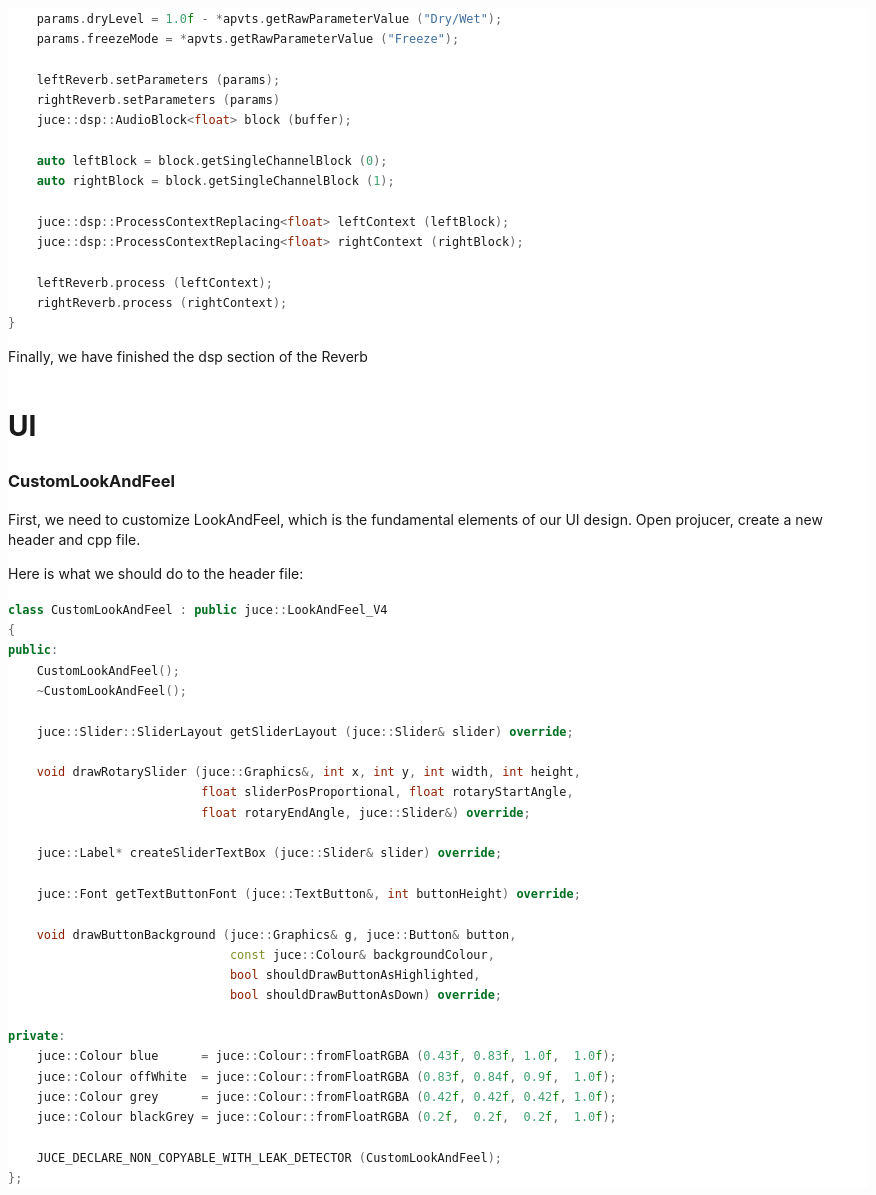 ```c++
 	params.dryLevel = 1.0f - *apvts.getRawParameterValue ("Dry/Wet");
 	params.freezeMode = *apvts.getRawParameterValue ("Freeze");
 
 	leftReverb.setParameters (params);
 	rightReverb.setParameters (params)
 	juce::dsp::AudioBlock<float> block (buffer);
 
 	auto leftBlock = block.getSingleChannelBlock (0);
 	auto rightBlock = block.getSingleChannelBlock (1);
 
 	juce::dsp::ProcessContextReplacing<float> leftContext (leftBlock);
 	juce::dsp::ProcessContextReplacing<float> rightContext (rightBlock);
 
 	leftReverb.process (leftContext);
 	rightReverb.process (rightContext);
}
```

Finally, we have finished the dsp section of the Reverb

# UI

### CustomLookAndFeel

First, we need to customize LookAndFeel, which is the fundamental elements of our UI design. Open projucer, create a new header and cpp file.

Here is what we should do to the header file:

```C++
class CustomLookAndFeel : public juce::LookAndFeel_V4
{
public:
    CustomLookAndFeel();
    ~CustomLookAndFeel();
    
    juce::Slider::SliderLayout getSliderLayout (juce::Slider& slider) override;
    
    void drawRotarySlider (juce::Graphics&, int x, int y, int width, int height,
                           float sliderPosProportional, float rotaryStartAngle,
                           float rotaryEndAngle, juce::Slider&) override;
    
    juce::Label* createSliderTextBox (juce::Slider& slider) override;
    
    juce::Font getTextButtonFont (juce::TextButton&, int buttonHeight) override;
    
    void drawButtonBackground (juce::Graphics& g, juce::Button& button,
                               const juce::Colour& backgroundColour,
                               bool shouldDrawButtonAsHighlighted,
                               bool shouldDrawButtonAsDown) override;
    
private:
    juce::Colour blue      = juce::Colour::fromFloatRGBA (0.43f, 0.83f, 1.0f,  1.0f);
    juce::Colour offWhite  = juce::Colour::fromFloatRGBA (0.83f, 0.84f, 0.9f,  1.0f);
    juce::Colour grey      = juce::Colour::fromFloatRGBA (0.42f, 0.42f, 0.42f, 1.0f);
    juce::Colour blackGrey = juce::Colour::fromFloatRGBA (0.2f,  0.2f,  0.2f,  1.0f);

    JUCE_DECLARE_NON_COPYABLE_WITH_LEAK_DETECTOR (CustomLookAndFeel);
};
```
